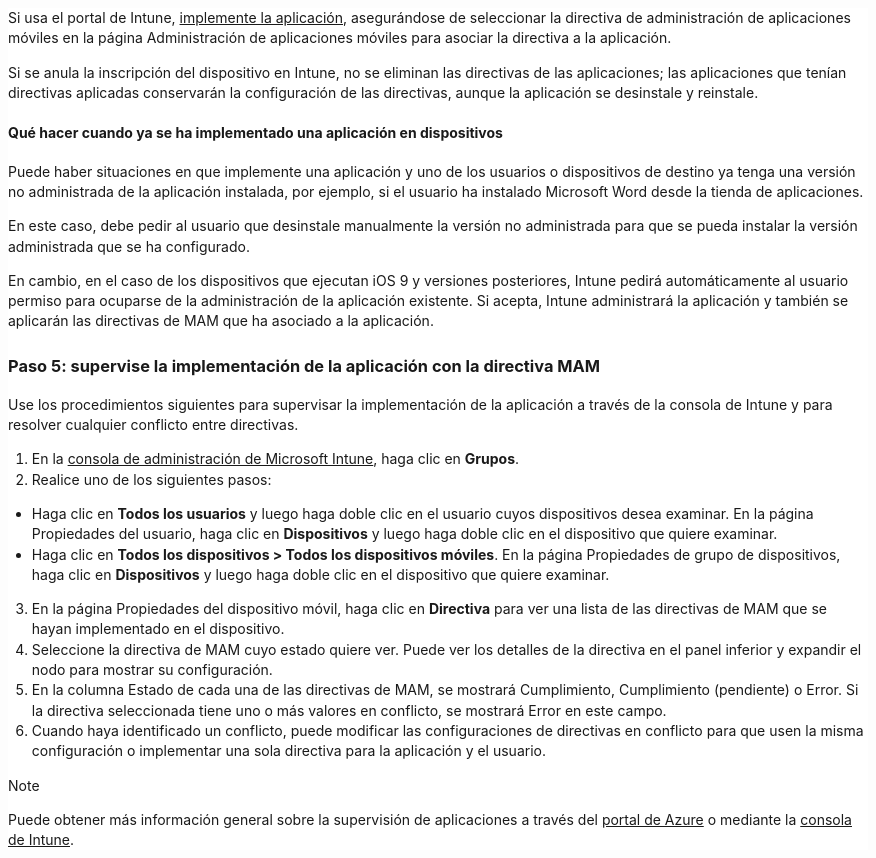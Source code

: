 Si usa el portal de Intune, [implemente la aplicación](https://docs.microsoft.com/intune/deploy-use/deploy-apps-in-microsoft-intune#deploy-an-app), asegurándose de seleccionar la directiva de administración de aplicaciones móviles en la página Administración de aplicaciones móviles para asociar la directiva a la aplicación.

Si se anula la inscripción del dispositivo en Intune, no se eliminan las directivas de las aplicaciones; las aplicaciones que tenían directivas aplicadas conservarán la configuración de las directivas, aunque la aplicación se desinstale y reinstale.

#### <a name="what-to-do-when-an-app-is-already-deployed-on-devices"></a>Qué hacer cuando ya se ha implementado una aplicación en dispositivos

Puede haber situaciones en que implemente una aplicación y uno de los usuarios o dispositivos de destino ya tenga una versión no administrada de la aplicación instalada, por ejemplo, si el usuario ha instalado Microsoft Word desde la tienda de aplicaciones.

En este caso, debe pedir al usuario que desinstale manualmente la versión no administrada para que se pueda instalar la versión administrada que se ha configurado.

En cambio, en el caso de los dispositivos que ejecutan iOS 9 y versiones posteriores, Intune pedirá automáticamente al usuario permiso para ocuparse de la administración de la aplicación existente. Si acepta, Intune administrará la aplicación y también se aplicarán las directivas de MAM que ha asociado a la aplicación.


### <a name="step-5-monitor-the-app-deployment-with-mam-policy"></a>Paso 5: supervise la implementación de la aplicación con la directiva MAM
Use los procedimientos siguientes para supervisar la implementación de la aplicación a través de la consola de Intune y para resolver cualquier conflicto entre directivas.

1. En la [consola de administración de Microsoft Intune](https://manage.microsoft.com/), haga clic en **Grupos**.
2. Realice uno de los siguientes pasos:
  -  Haga clic en **Todos los usuarios** y luego haga doble clic en el usuario cuyos dispositivos desea examinar. En la página Propiedades del usuario, haga clic en **Dispositivos** y luego haga doble clic en el dispositivo que quiere examinar.
  -  Haga clic en **Todos los dispositivos > Todos los dispositivos móviles**. En la página Propiedades de grupo de dispositivos, haga clic en **Dispositivos** y luego haga doble clic en el dispositivo que quiere examinar.
3. En la página Propiedades del dispositivo móvil, haga clic en **Directiva** para ver una lista de las directivas de MAM que se hayan implementado en el dispositivo.
4. Seleccione la directiva de MAM cuyo estado quiere ver. Puede ver los detalles de la directiva en el panel inferior y expandir el nodo para mostrar su configuración.
5.  En la columna Estado de cada una de las directivas de MAM, se mostrará Cumplimiento, Cumplimiento (pendiente) o Error. Si la directiva seleccionada tiene uno o más valores en conflicto, se mostrará Error en este campo.
6.  Cuando haya identificado un conflicto, puede modificar las configuraciones de directivas en conflicto para que usen la misma configuración o implementar una sola directiva para la aplicación y el usuario.

> [!NOTE]
> Puede obtener más información general sobre la supervisión de aplicaciones a través del [portal de Azure](https://docs.microsoft.com/intune/deploy-use/monitor-mobile-app-management-policies-with-microsoft-intune) o mediante la [consola de Intune](https://docs.microsoft.com/intune/deploy-use/monitor-apps-in-microsoft-intune).
